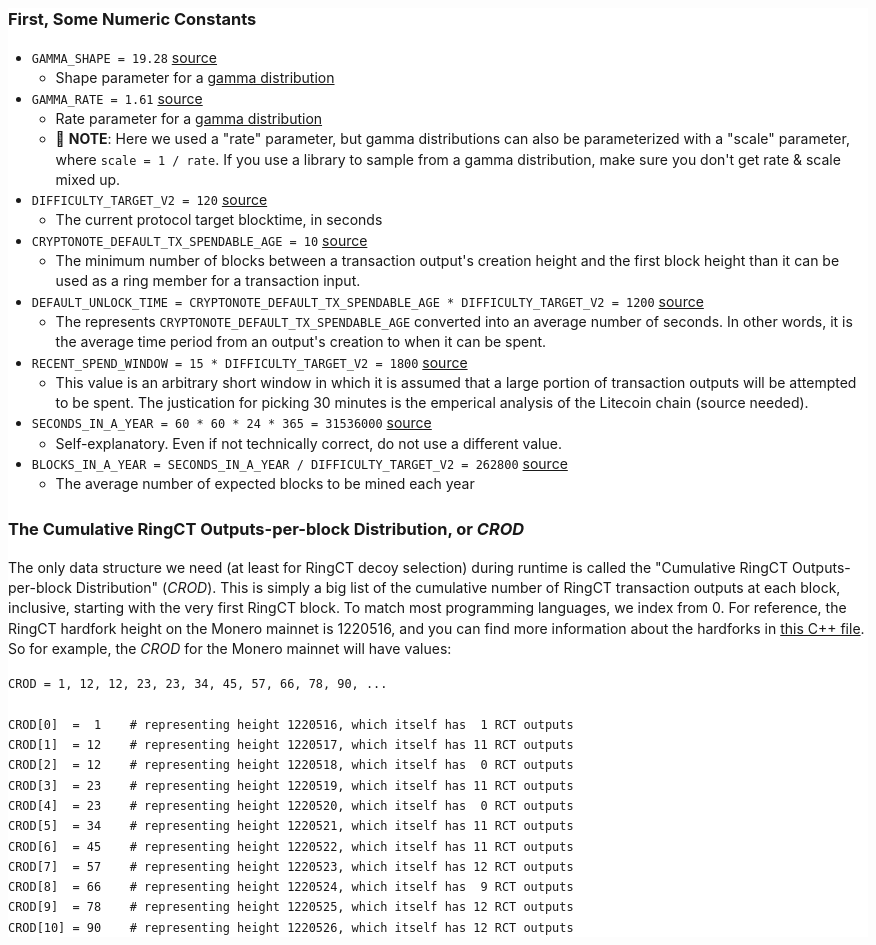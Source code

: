 ### First, Some Numeric Constants

* `GAMMA_SHAPE = 19.28` [source](https://github.com/monero-project/monero/blob/67d190ce7c33602b6a3b804f633ee1ddb7fbb4a1/src/wallet/wallet2.cpp#L141-L142)
  * Shape parameter for a [gamma distribution](https://en.wikipedia.org/wiki/Gamma_distribution)
* `GAMMA_RATE = 1.61` [source](https://github.com/monero-project/monero/blob/67d190ce7c33602b6a3b804f633ee1ddb7fbb4a1/src/wallet/wallet2.cpp#L141-L142)
  * Rate parameter for a [gamma distribution](https://en.wikipedia.org/wiki/Gamma_distribution)
  * :memo: **NOTE**: Here we used a "rate" parameter, but gamma distributions can also be parameterized with a "scale" parameter, where `scale = 1 / rate`. If you use a library to sample from a gamma distribution, make sure you don't get rate & scale mixed up.
* `DIFFICULTY_TARGET_V2 = 120` [source](https://github.com/monero-project/monero/blob/67d190ce7c33602b6a3b804f633ee1ddb7fbb4a1/src/cryptonote_config.h#L79)
  * The current protocol target blocktime, in seconds
* `CRYPTONOTE_DEFAULT_TX_SPENDABLE_AGE = 10` [source](https://github.com/monero-project/monero/blob/67d190ce7c33602b6a3b804f633ee1ddb7fbb4a1/src/cryptonote_config.h#L48)
  * The minimum number of blocks between a transaction output's creation height and the first block height than it can be used as a ring member for a transaction input.
* `DEFAULT_UNLOCK_TIME = CRYPTONOTE_DEFAULT_TX_SPENDABLE_AGE * DIFFICULTY_TARGET_V2 = 1200` [source](https://github.com/monero-project/monero/blob/67d190ce7c33602b6a3b804f633ee1ddb7fbb4a1/src/wallet/wallet2.cpp#L151-L152)
  * The represents `CRYPTONOTE_DEFAULT_TX_SPENDABLE_AGE` converted into an average number of seconds. In other words, it is the average time period from an output's creation to when it can be spent. 
* `RECENT_SPEND_WINDOW = 15 * DIFFICULTY_TARGET_V2 = 1800` [source](https://github.com/monero-project/monero/blob/67d190ce7c33602b6a3b804f633ee1ddb7fbb4a1/src/wallet/wallet2.cpp#L151-L152)
  * This value is an arbitrary short window in which it is assumed that a large portion of transaction outputs will be attempted to be spent. The justication for picking 30 minutes is the emperical analysis of the Litecoin chain (source needed).
* `SECONDS_IN_A_YEAR = 60 * 60 * 24 * 365 = 31536000` [source](https://github.com/monero-project/monero/blob/67d190ce7c33602b6a3b804f633ee1ddb7fbb4a1/src/wallet/wallet2.cpp#L1035)
  * Self-explanatory. Even if not technically correct, do not use a different value.
* `BLOCKS_IN_A_YEAR = SECONDS_IN_A_YEAR / DIFFICULTY_TARGET_V2 = 262800` [source](https://github.com/monero-project/monero/blob/67d190ce7c33602b6a3b804f633ee1ddb7fbb4a1/src/wallet/wallet2.cpp#L1035)
  * The average number of expected blocks to be mined each year

### The Cumulative RingCT Outputs-per-block Distribution, or *CROD*

The only data structure we need (at least for RingCT decoy selection) during runtime is called the "Cumulative RingCT
Outputs-per-block Distribution" (*CROD*). This is simply a big list of the cumulative number of RingCT transaction
outputs at each block, inclusive, starting with the very first RingCT block. To match most programming languages, we
index from 0. For reference, the RingCT hardfork height on the Monero mainnet is 1220516, and you can find more
information about the hardforks in [this C++ file](https://github.com/monero-project/monero/blob/master/src/hardforks/hardforks.cpp).
So for example, the *CROD* for the Monero mainnet will have values:

```
CROD = 1, 12, 12, 23, 23, 34, 45, 57, 66, 78, 90, ...

CROD[0]  =  1    # representing height 1220516, which itself has  1 RCT outputs
CROD[1]  = 12    # representing height 1220517, which itself has 11 RCT outputs
CROD[2]  = 12    # representing height 1220518, which itself has  0 RCT outputs
CROD[3]  = 23    # representing height 1220519, which itself has 11 RCT outputs
CROD[4]  = 23    # representing height 1220520, which itself has  0 RCT outputs
CROD[5]  = 34    # representing height 1220521, which itself has 11 RCT outputs
CROD[6]  = 45    # representing height 1220522, which itself has 11 RCT outputs
CROD[7]  = 57    # representing height 1220523, which itself has 12 RCT outputs
CROD[8]  = 66    # representing height 1220524, which itself has  9 RCT outputs
CROD[9]  = 78    # representing height 1220525, which itself has 12 RCT outputs
CROD[10] = 90    # representing height 1220526, which itself has 12 RCT outputs
```